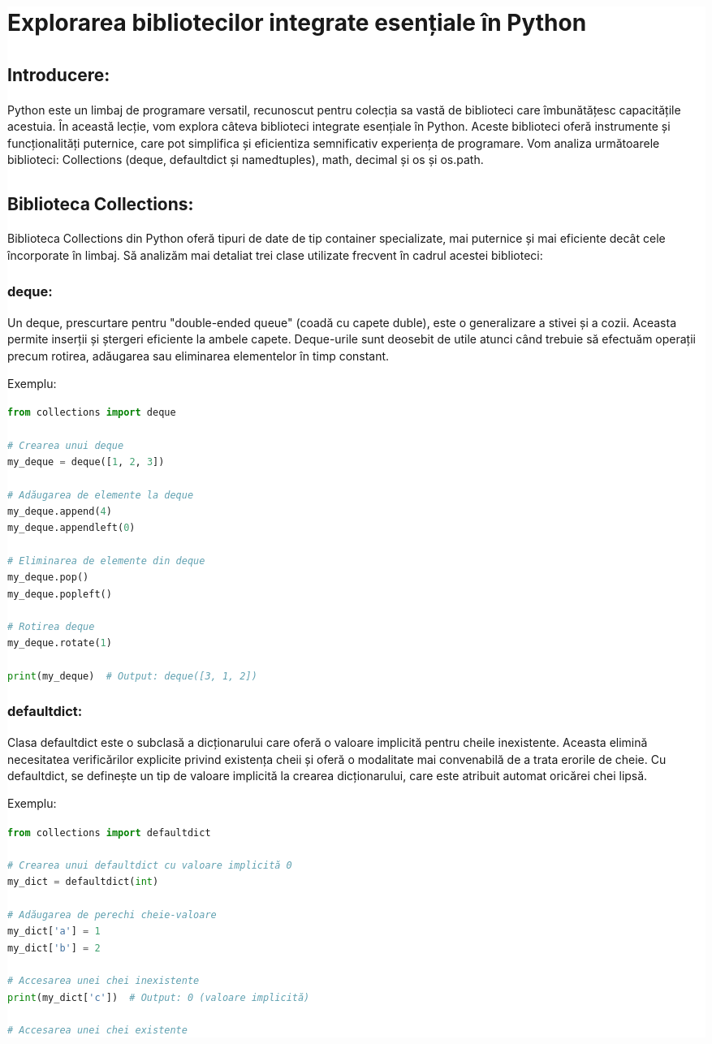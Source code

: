 # Explorarea bibliotecilor integrate esențiale în Python

## Introducere:
Python este un limbaj de programare versatil, recunoscut pentru colecția sa vastă de biblioteci care îmbunătățesc capacitățile acestuia. În această lecție, vom explora câteva biblioteci integrate esențiale în Python. Aceste biblioteci oferă instrumente și funcționalități puternice, care pot simplifica și eficientiza semnificativ experiența de programare. Vom analiza următoarele biblioteci: Collections (deque, defaultdict și namedtuples), math, decimal și os și os.path.

## Biblioteca Collections:
Biblioteca Collections din Python oferă tipuri de date de tip container specializate, mai puternice și mai eficiente decât cele încorporate în limbaj. Să analizăm mai detaliat trei clase utilizate frecvent în cadrul acestei biblioteci:

### deque:
Un deque, prescurtare pentru "double-ended queue" (coadă cu capete duble), este o generalizare a stivei și a cozii. Aceasta permite inserții și ștergeri eficiente la ambele capete. Deque-urile sunt deosebit de utile atunci când trebuie să efectuăm operații precum rotirea, adăugarea sau eliminarea elementelor în timp constant.

Exemplu:
```python
from collections import deque

# Crearea unui deque
my_deque = deque([1, 2, 3])

# Adăugarea de elemente la deque
my_deque.append(4)
my_deque.appendleft(0)

# Eliminarea de elemente din deque
my_deque.pop()
my_deque.popleft()

# Rotirea deque
my_deque.rotate(1)

print(my_deque)  # Output: deque([3, 1, 2])
```

### defaultdict:
Clasa defaultdict este o subclasă a dicționarului care oferă o valoare implicită pentru cheile inexistente. Aceasta elimină necesitatea verificărilor explicite privind existența cheii și oferă o modalitate mai convenabilă de a trata erorile de cheie. Cu defaultdict, se definește un tip de valoare implicită la crearea dicționarului, care este atribuit automat oricărei chei lipsă.

Exemplu:
```python
from collections import defaultdict

# Crearea unui defaultdict cu valoare implicită 0
my_dict = defaultdict(int)

# Adăugarea de perechi cheie-valoare
my_dict['a'] = 1
my_dict['b'] = 2

# Accesarea unei chei inexistente
print(my_dict['c'])  # Output: 0 (valoare implicită)

# Accesarea unei chei existente
```